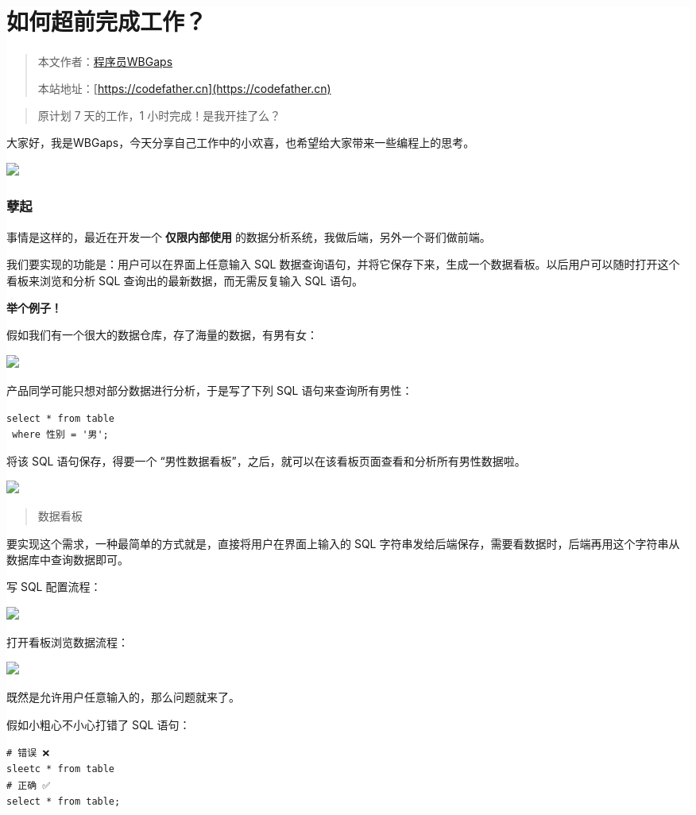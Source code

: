 # 如何超前完成工作？

> 本文作者：[程序员WBGaps](https://yuyuanweb.feishu.cn/wiki/Abldw5WkjidySxkKxU2cQdAtnah)
>
> 本站地址：[https://codefather.cn](https://codefather.cn)

> 原计划 7 天的工作，1 小时完成！是我开挂了么？

大家好，我是WBGaps，今天分享自己工作中的小欢喜，也希望给大家带来一些编程上的思考。

![](https://pic.yupi.icu/5563/202311061008148.png)

### 孽起

事情是这样的，最近在开发一个 **仅限内部使用** 的数据分析系统，我做后端，另外一个哥们做前端。

我们要实现的功能是：用户可以在界面上任意输入 SQL 数据查询语句，并将它保存下来，生成一个数据看板。以后用户可以随时打开这个看板来浏览和分析 SQL 查询出的最新数据，而无需反复输入 SQL 语句。

**举个例子！**

假如我们有一个很大的数据仓库，存了海量的数据，有男有女：

![](https://pic.yupi.icu/5563/202311061008134.png)

产品同学可能只想对部分数据进行分析，于是写了下列 SQL 语句来查询所有男性：

```
select * from table
 where 性别 = '男';
```

将该 SQL 语句保存，得要一个 “男性数据看板”，之后，就可以在该看板页面查看和分析所有男性数据啦。

![](https://pic.yupi.icu/5563/202311061008145.png)

> 数据看板

要实现这个需求，一种最简单的方式就是，直接将用户在界面上输入的 SQL 字符串发给后端保存，需要看数据时，后端再用这个字符串从数据库中查询数据即可。

写 SQL 配置流程：

![](https://pic.yupi.icu/5563/202311061008117.png)

打开看板浏览数据流程：

![](https://pic.yupi.icu/5563/202311061008123.png)

既然是允许用户任意输入的，那么问题就来了。

假如小粗心不小心打错了 SQL 语句：

```
# 错误 ❌
sleetc * from table
# 正确 ✅
select * from table;
```
